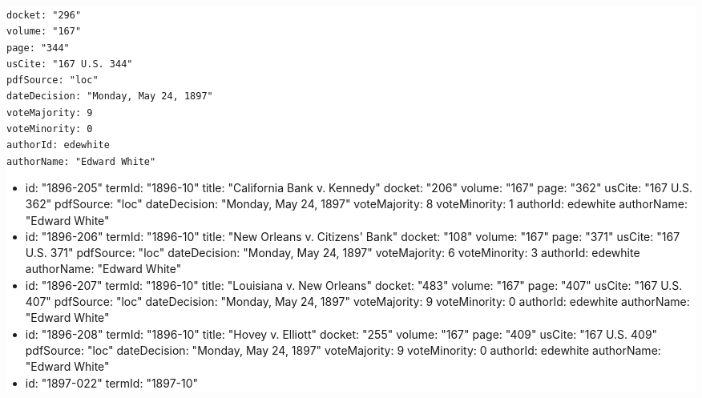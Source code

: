     docket: "296"
    volume: "167"
    page: "344"
    usCite: "167 U.S. 344"
    pdfSource: "loc"
    dateDecision: "Monday, May 24, 1897"
    voteMajority: 9
    voteMinority: 0
    authorId: edewhite
    authorName: "Edward White"
  - id: "1896-205"
    termId: "1896-10"
    title: "California Bank v. Kennedy"
    docket: "206"
    volume: "167"
    page: "362"
    usCite: "167 U.S. 362"
    pdfSource: "loc"
    dateDecision: "Monday, May 24, 1897"
    voteMajority: 8
    voteMinority: 1
    authorId: edewhite
    authorName: "Edward White"
  - id: "1896-206"
    termId: "1896-10"
    title: "New Orleans v. Citizens&apos; Bank"
    docket: "108"
    volume: "167"
    page: "371"
    usCite: "167 U.S. 371"
    pdfSource: "loc"
    dateDecision: "Monday, May 24, 1897"
    voteMajority: 6
    voteMinority: 3
    authorId: edewhite
    authorName: "Edward White"
  - id: "1896-207"
    termId: "1896-10"
    title: "Louisiana v. New Orleans"
    docket: "483"
    volume: "167"
    page: "407"
    usCite: "167 U.S. 407"
    pdfSource: "loc"
    dateDecision: "Monday, May 24, 1897"
    voteMajority: 9
    voteMinority: 0
    authorId: edewhite
    authorName: "Edward White"
  - id: "1896-208"
    termId: "1896-10"
    title: "Hovey v. Elliott"
    docket: "255"
    volume: "167"
    page: "409"
    usCite: "167 U.S. 409"
    pdfSource: "loc"
    dateDecision: "Monday, May 24, 1897"
    voteMajority: 9
    voteMinority: 0
    authorId: edewhite
    authorName: "Edward White"
  - id: "1897-022"
    termId: "1897-10"